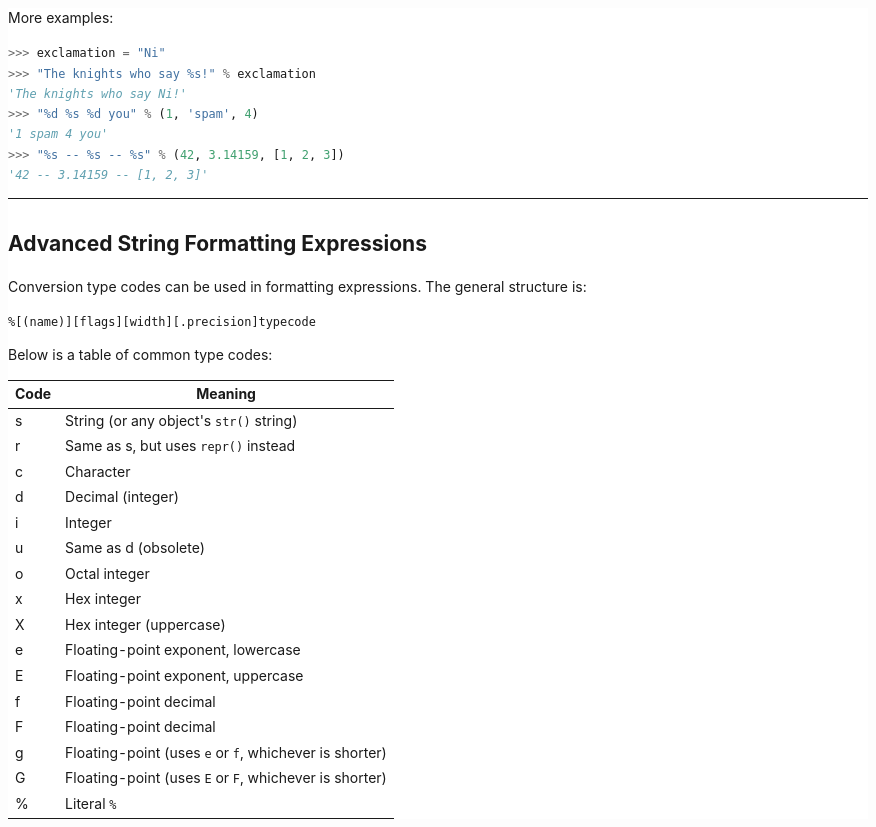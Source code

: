 More examples:

```python
>>> exclamation = "Ni"
>>> "The knights who say %s!" % exclamation
'The knights who say Ni!'
>>> "%d %s %d you" % (1, 'spam', 4)
'1 spam 4 you'
>>> "%s -- %s -- %s" % (42, 3.14159, [1, 2, 3])
'42 -- 3.14159 -- [1, 2, 3]'
```

---

## Advanced String Formatting Expressions

Conversion type codes can be used in formatting expressions. The general structure is:

```
%[(name)][flags][width][.precision]typecode
```

Below is a table of common type codes:

| Code | Meaning                                                         |
|------|-----------------------------------------------------------------|
| s    | String (or any object's `str()` string)                         |
| r    | Same as s, but uses `repr()` instead                              |
| c    | Character                                                       |
| d    | Decimal (integer)                                               |
| i    | Integer                                                         |
| u    | Same as d (obsolete)                                              |
| o    | Octal integer                                                   |
| x    | Hex integer                                                     |
| X    | Hex integer (uppercase)                                           |
| e    | Floating-point exponent, lowercase                              |
| E    | Floating-point exponent, uppercase                              |
| f    | Floating-point decimal                                          |
| F    | Floating-point decimal                                          |
| g    | Floating-point (uses `e` or `f`, whichever is shorter)            |
| G    | Floating-point (uses `E` or `F`, whichever is shorter)            |
| %    | Literal `%`                                                     |

